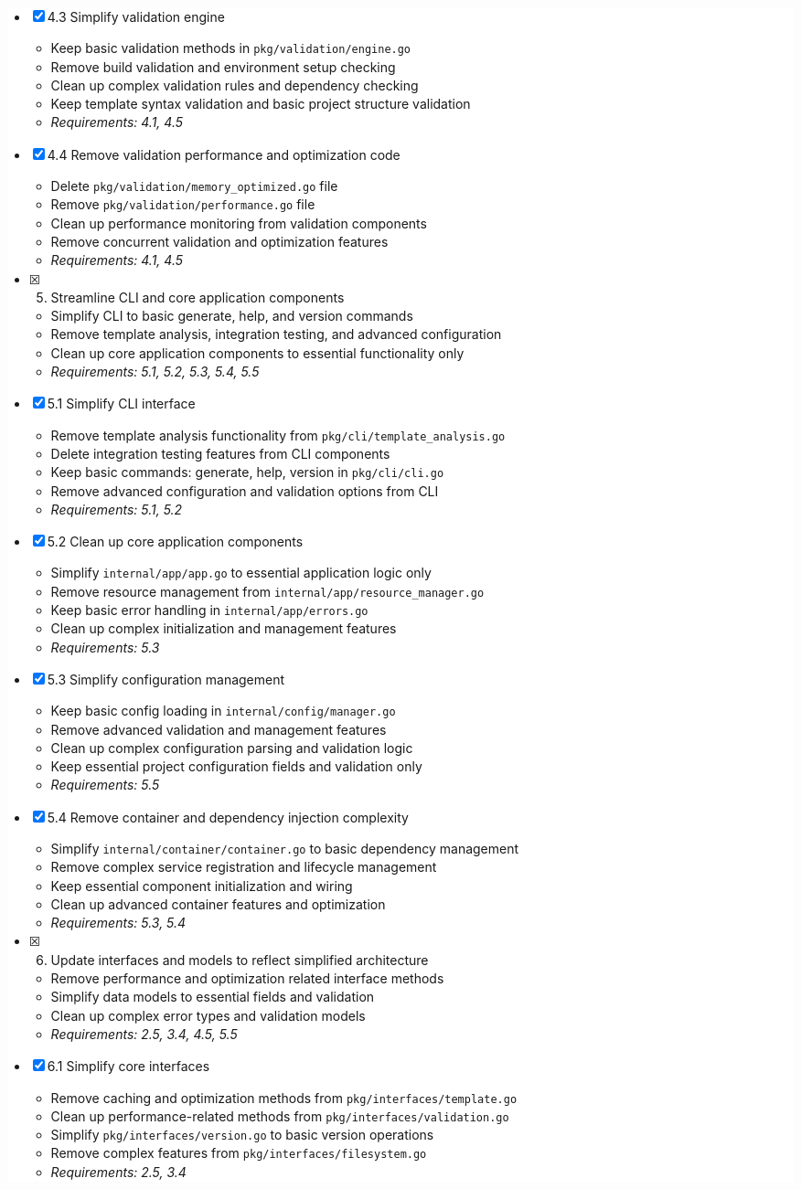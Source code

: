 - [x] 4.3 Simplify validation engine
  - Keep basic validation methods in `pkg/validation/engine.go`
  - Remove build validation and environment setup checking
  - Clean up complex validation rules and dependency checking
  - Keep template syntax validation and basic project structure validation
  - _Requirements: 4.1, 4.5_

- [x] 4.4 Remove validation performance and optimization code
  - Delete `pkg/validation/memory_optimized.go` file
  - Remove `pkg/validation/performance.go` file
  - Clean up performance monitoring from validation components
  - Remove concurrent validation and optimization features
  - _Requirements: 4.1, 4.5_

- [x] 5. Streamline CLI and core application components
  - Simplify CLI to basic generate, help, and version commands
  - Remove template analysis, integration testing, and advanced configuration
  - Clean up core application components to essential functionality only
  - _Requirements: 5.1, 5.2, 5.3, 5.4, 5.5_

- [x] 5.1 Simplify CLI interface
  - Remove template analysis functionality from `pkg/cli/template_analysis.go`
  - Delete integration testing features from CLI components
  - Keep basic commands: generate, help, version in `pkg/cli/cli.go`
  - Remove advanced configuration and validation options from CLI
  - _Requirements: 5.1, 5.2_

- [x] 5.2 Clean up core application components
  - Simplify `internal/app/app.go` to essential application logic only
  - Remove resource management from `internal/app/resource_manager.go`
  - Keep basic error handling in `internal/app/errors.go`
  - Clean up complex initialization and management features
  - _Requirements: 5.3_

- [x] 5.3 Simplify configuration management
  - Keep basic config loading in `internal/config/manager.go`
  - Remove advanced validation and management features
  - Clean up complex configuration parsing and validation logic
  - Keep essential project configuration fields and validation only
  - _Requirements: 5.5_

- [x] 5.4 Remove container and dependency injection complexity
  - Simplify `internal/container/container.go` to basic dependency management
  - Remove complex service registration and lifecycle management
  - Keep essential component initialization and wiring
  - Clean up advanced container features and optimization
  - _Requirements: 5.3, 5.4_

- [x] 6. Update interfaces and models to reflect simplified architecture
  - Remove performance and optimization related interface methods
  - Simplify data models to essential fields and validation
  - Clean up complex error types and validation models
  - _Requirements: 2.5, 3.4, 4.5, 5.5_

- [x] 6.1 Simplify core interfaces
  - Remove caching and optimization methods from `pkg/interfaces/template.go`
  - Clean up performance-related methods from `pkg/interfaces/validation.go`
  - Simplify `pkg/interfaces/version.go` to basic version operations
  - Remove complex features from `pkg/interfaces/filesystem.go`
  - _Requirements: 2.5, 3.4_
